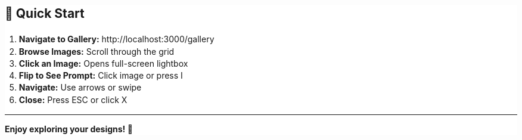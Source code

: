 
## 🎯 Quick Start

1. **Navigate to Gallery:** http://localhost:3000/gallery
2. **Browse Images:** Scroll through the grid
3. **Click an Image:** Opens full-screen lightbox
4. **Flip to See Prompt:** Click image or press I
5. **Navigate:** Use arrows or swipe
6. **Close:** Press ESC or click X

---

**Enjoy exploring your designs! 🎨**

